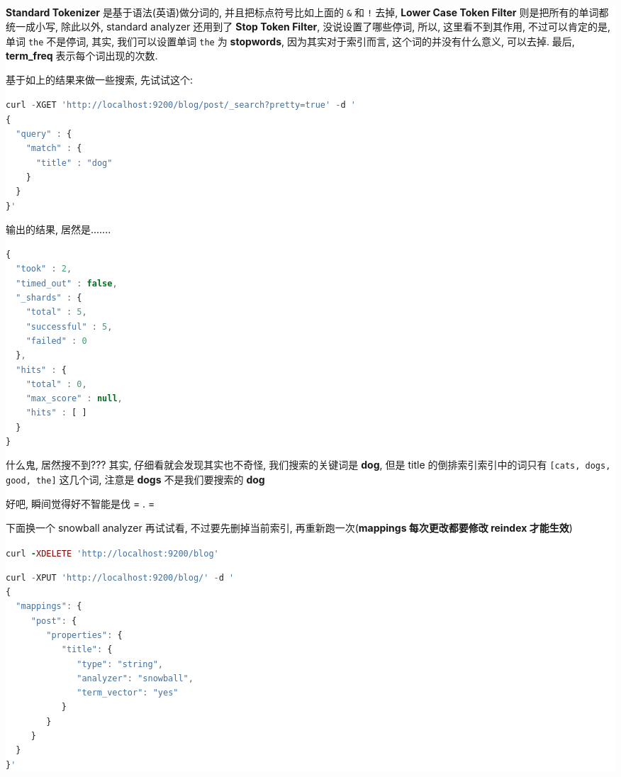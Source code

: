 **Standard Tokenizer** 是基于语法(英语)做分词的, 并且把标点符号比如上面的 `&` 和 `!` 去掉, **Lower Case Token Filter** 则是把所有的单词都统一成小写, 除此以外, standard analyzer 还用到了 **Stop Token Filter**, 没说设置了哪些停词, 所以, 这里看不到其作用, 不过可以肯定的是, 单词 `the` 不是停词, 其实, 我们可以设置单词 `the` 为 **stopwords**, 因为其实对于索引而言, 这个词的并没有什么意义, 可以去掉.  最后, **term_freq** 表示每个词出现的次数.


基于如上的结果来做一些搜索, 先试试这个:

```javascript
curl -XGET 'http://localhost:9200/blog/post/_search?pretty=true' -d '
{
  "query" : {
    "match" : {
      "title" : "dog"
    }
  }
}'
```

输出的结果, 居然是.......

```javascript
{
  "took" : 2,
  "timed_out" : false,
  "_shards" : {
    "total" : 5,
    "successful" : 5,
    "failed" : 0
  },
  "hits" : {
    "total" : 0,
    "max_score" : null,
    "hits" : [ ]
  }
}
```

什么鬼, 居然搜不到???  其实, 仔细看就会发现其实也不奇怪, 我们搜索的关键词是 **dog**, 但是 title 的倒排索引索引中的词只有 `[cats, dogs, good, the]` 这几个词, 注意是 **dogs** 不是我们要搜索的 **dog**

好吧, 瞬间觉得好不智能是伐 = . =

下面换一个 snowball analyzer 再试试看, 不过要先删掉当前索引, 再重新跑一次(**mappings 每次更改都要修改 reindex 才能生效**)

```ruby
curl -XDELETE 'http://localhost:9200/blog'
```

```javascript
curl -XPUT 'http://localhost:9200/blog/' -d '
{
  "mappings": {
     "post": {
        "properties": {
           "title": {
              "type": "string",
              "analyzer": "snowball",
              "term_vector": "yes"
           }
        }
     }
  }
}'

```
